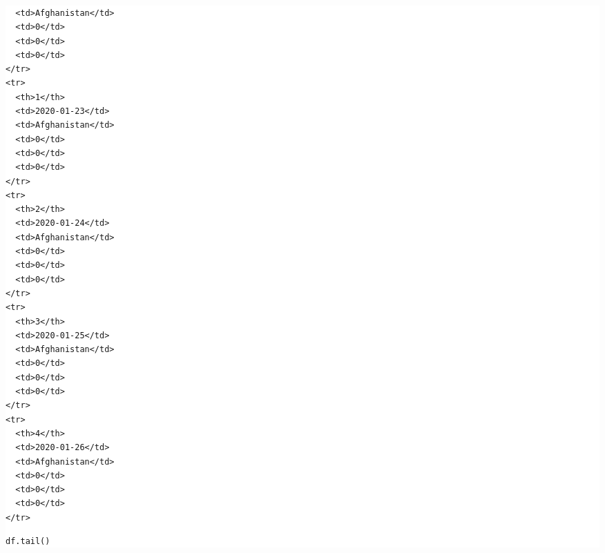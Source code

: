       <td>Afghanistan</td>
      <td>0</td>
      <td>0</td>
      <td>0</td>
    </tr>
    <tr>
      <th>1</th>
      <td>2020-01-23</td>
      <td>Afghanistan</td>
      <td>0</td>
      <td>0</td>
      <td>0</td>
    </tr>
    <tr>
      <th>2</th>
      <td>2020-01-24</td>
      <td>Afghanistan</td>
      <td>0</td>
      <td>0</td>
      <td>0</td>
    </tr>
    <tr>
      <th>3</th>
      <td>2020-01-25</td>
      <td>Afghanistan</td>
      <td>0</td>
      <td>0</td>
      <td>0</td>
    </tr>
    <tr>
      <th>4</th>
      <td>2020-01-26</td>
      <td>Afghanistan</td>
      <td>0</td>
      <td>0</td>
      <td>0</td>
    </tr>
  </tbody>
</table>
</div>




```python
df.tail()
```




<div>
<style scoped>
    .dataframe tbody tr th:only-of-type {
        vertical-align: middle;
    }
